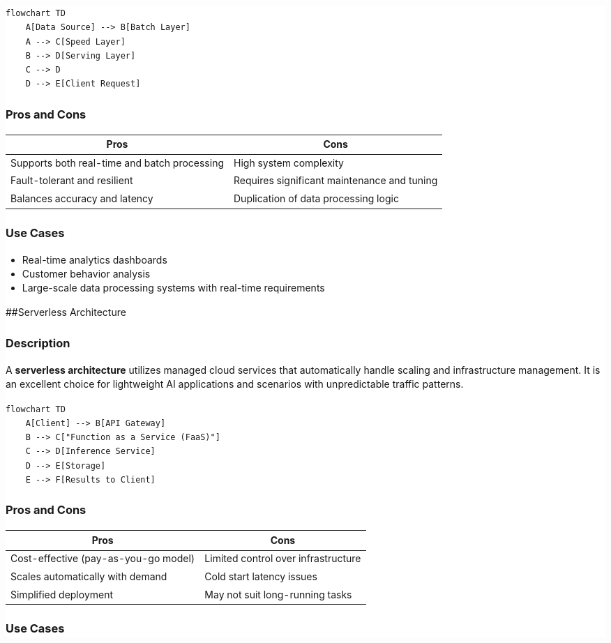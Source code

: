 ```mermaid
flowchart TD
    A[Data Source] --> B[Batch Layer]
    A --> C[Speed Layer]
    B --> D[Serving Layer]
    C --> D
    D --> E[Client Request]
```

### Pros and Cons

| Pros | Cons |
|------|------|
| Supports both real-time and batch processing | High system complexity |
| Fault-tolerant and resilient | Requires significant maintenance and tuning |
| Balances accuracy and latency | Duplication of data processing logic |

### Use Cases

- Real-time analytics dashboards
- Customer behavior analysis
- Large-scale data processing systems with real-time requirements

##Serverless Architecture

### Description

A **serverless architecture** utilizes managed cloud services that automatically handle scaling and infrastructure management. It is an excellent choice for lightweight AI applications and scenarios with unpredictable traffic patterns.

```mermaid
flowchart TD
    A[Client] --> B[API Gateway]
    B --> C["Function as a Service (FaaS)"]
    C --> D[Inference Service]
    D --> E[Storage]
    E --> F[Results to Client]
```

### Pros and Cons

| Pros | Cons |
|------|------|
| Cost-effective (pay-as-you-go model) | Limited control over infrastructure |
| Scales automatically with demand | Cold start latency issues |
| Simplified deployment | May not suit long-running tasks |

### Use Cases
